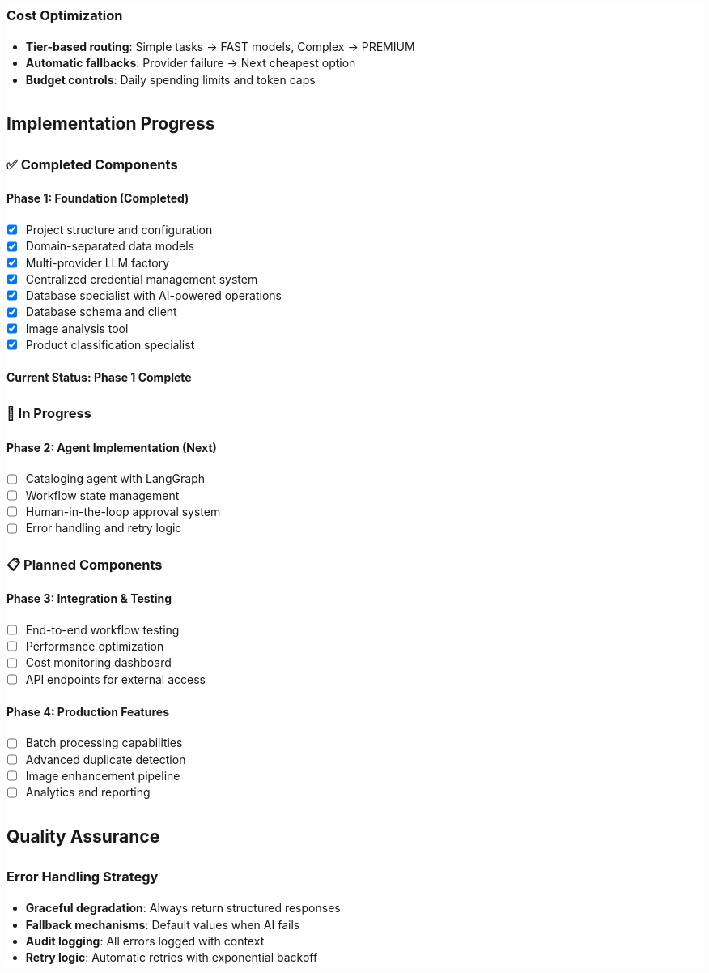 ### Cost Optimization
- **Tier-based routing**: Simple tasks → FAST models, Complex → PREMIUM
- **Automatic fallbacks**: Provider failure → Next cheapest option
- **Budget controls**: Daily spending limits and token caps

## Implementation Progress

### ✅ Completed Components

#### Phase 1: Foundation (Completed)
- [x] Project structure and configuration
- [x] Domain-separated data models
- [x] Multi-provider LLM factory
- [x] Centralized credential management system
- [x] Database specialist with AI-powered operations
- [x] Database schema and client
- [x] Image analysis tool
- [x] Product classification specialist

#### Current Status: **Phase 1 Complete**

### 🚧 In Progress

#### Phase 2: Agent Implementation (Next)
- [ ] Cataloging agent with LangGraph
- [ ] Workflow state management
- [ ] Human-in-the-loop approval system
- [ ] Error handling and retry logic

### 📋 Planned Components

#### Phase 3: Integration & Testing
- [ ] End-to-end workflow testing
- [ ] Performance optimization
- [ ] Cost monitoring dashboard
- [ ] API endpoints for external access

#### Phase 4: Production Features
- [ ] Batch processing capabilities
- [ ] Advanced duplicate detection
- [ ] Image enhancement pipeline
- [ ] Analytics and reporting

## Quality Assurance

### Error Handling Strategy
- **Graceful degradation**: Always return structured responses
- **Fallback mechanisms**: Default values when AI fails
- **Audit logging**: All errors logged with context
- **Retry logic**: Automatic retries with exponential backoff
